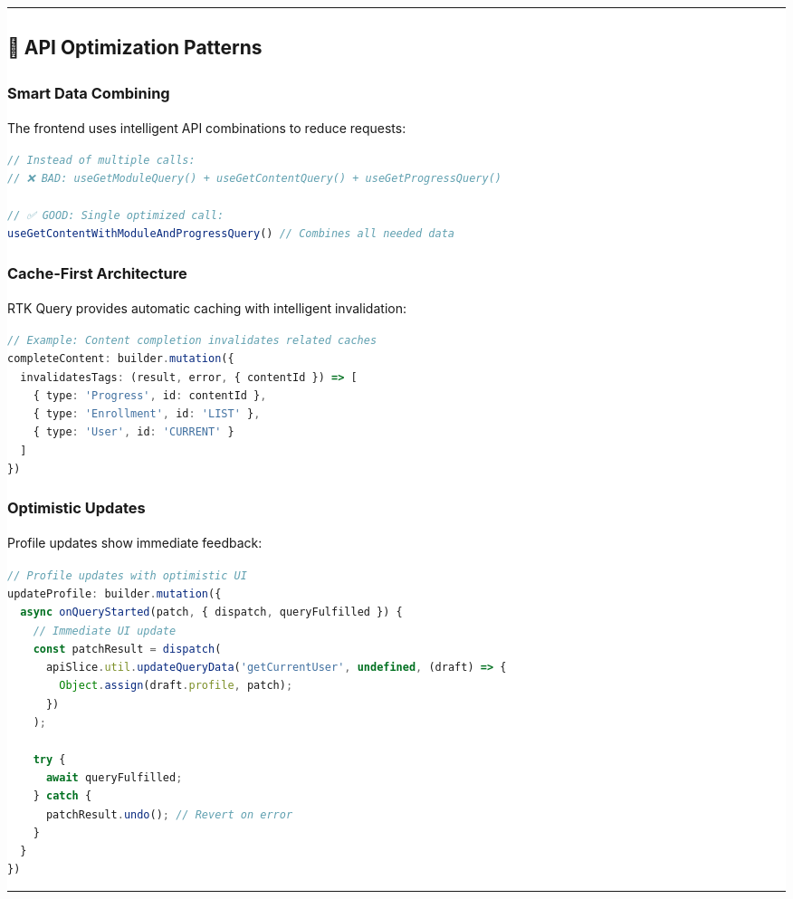 
---

## 🔄 API Optimization Patterns

### **Smart Data Combining**
The frontend uses intelligent API combinations to reduce requests:

```typescript
// Instead of multiple calls:
// ❌ BAD: useGetModuleQuery() + useGetContentQuery() + useGetProgressQuery()

// ✅ GOOD: Single optimized call:
useGetContentWithModuleAndProgressQuery() // Combines all needed data
```

### **Cache-First Architecture**
RTK Query provides automatic caching with intelligent invalidation:

```typescript
// Example: Content completion invalidates related caches
completeContent: builder.mutation({
  invalidatesTags: (result, error, { contentId }) => [
    { type: 'Progress', id: contentId },
    { type: 'Enrollment', id: 'LIST' },
    { type: 'User', id: 'CURRENT' }
  ]
})
```

### **Optimistic Updates**
Profile updates show immediate feedback:

```typescript
// Profile updates with optimistic UI
updateProfile: builder.mutation({
  async onQueryStarted(patch, { dispatch, queryFulfilled }) {
    // Immediate UI update
    const patchResult = dispatch(
      apiSlice.util.updateQueryData('getCurrentUser', undefined, (draft) => {
        Object.assign(draft.profile, patch);
      })
    );
    
    try {
      await queryFulfilled;
    } catch {
      patchResult.undo(); // Revert on error
    }
  }
})
```

---